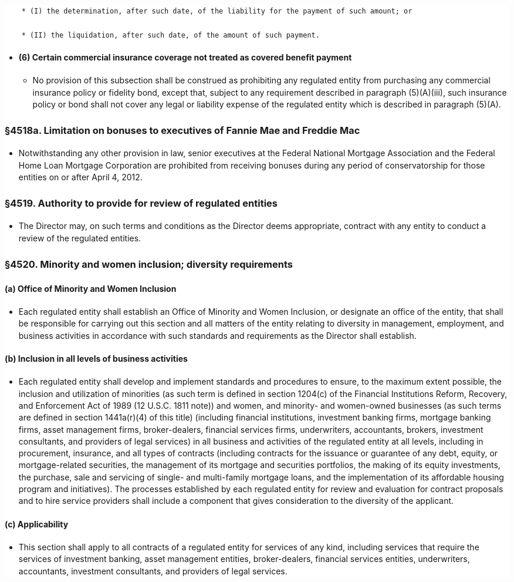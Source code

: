         * (I) the determination, after such date, of the liability for the payment of such amount; or

        * (II) the liquidation, after such date, of the amount of such payment.

* #### (6) Certain commercial insurance coverage not treated as covered benefit payment
  * No provision of this subsection shall be construed as prohibiting any regulated entity from purchasing any commercial insurance policy or fidelity bond, except that, subject to any requirement described in paragraph (5)(A)(iii), such insurance policy or bond shall not cover any legal or liability expense of the regulated entity which is described in paragraph (5)(A).

### §4518a. Limitation on bonuses to executives of Fannie Mae and Freddie Mac
* Notwithstanding any other provision in law, senior executives at the Federal National Mortgage Association and the Federal Home Loan Mortgage Corporation are prohibited from receiving bonuses during any period of conservatorship for those entities on or after April 4, 2012.

### §4519. Authority to provide for review of regulated entities
* The Director may, on such terms and conditions as the Director deems appropriate, contract with any entity to conduct a review of the regulated entities.

### §4520. Minority and women inclusion; diversity requirements
#### (a) Office of Minority and Women Inclusion
* Each regulated entity shall establish an Office of Minority and Women Inclusion, or designate an office of the entity, that shall be responsible for carrying out this section and all matters of the entity relating to diversity in management, employment, and business activities in accordance with such standards and requirements as the Director shall establish.

#### (b) Inclusion in all levels of business activities
* Each regulated entity shall develop and implement standards and procedures to ensure, to the maximum extent possible, the inclusion and utilization of minorities (as such term is defined in section 1204(c) of the Financial Institutions Reform, Recovery, and Enforcement Act of 1989 (12 U.S.C. 1811 note)) and women, and minority- and women-owned businesses (as such terms are defined in section 1441a(r)(4) of this title) (including financial institutions, investment banking firms, mortgage banking firms, asset management firms, broker-dealers, financial services firms, underwriters, accountants, brokers, investment consultants, and providers of legal services) in all business and activities of the regulated entity at all levels, including in procurement, insurance, and all types of contracts (including contracts for the issuance or guarantee of any debt, equity, or mortgage-related securities, the management of its mortgage and securities portfolios, the making of its equity investments, the purchase, sale and servicing of single- and multi-family mortgage loans, and the implementation of its affordable housing program and initiatives). The processes established by each regulated entity for review and evaluation for contract proposals and to hire service providers shall include a component that gives consideration to the diversity of the applicant.

#### (c) Applicability
* This section shall apply to all contracts of a regulated entity for services of any kind, including services that require the services of investment banking, asset management entities, broker-dealers, financial services entities, underwriters, accountants, investment consultants, and providers of legal services.
